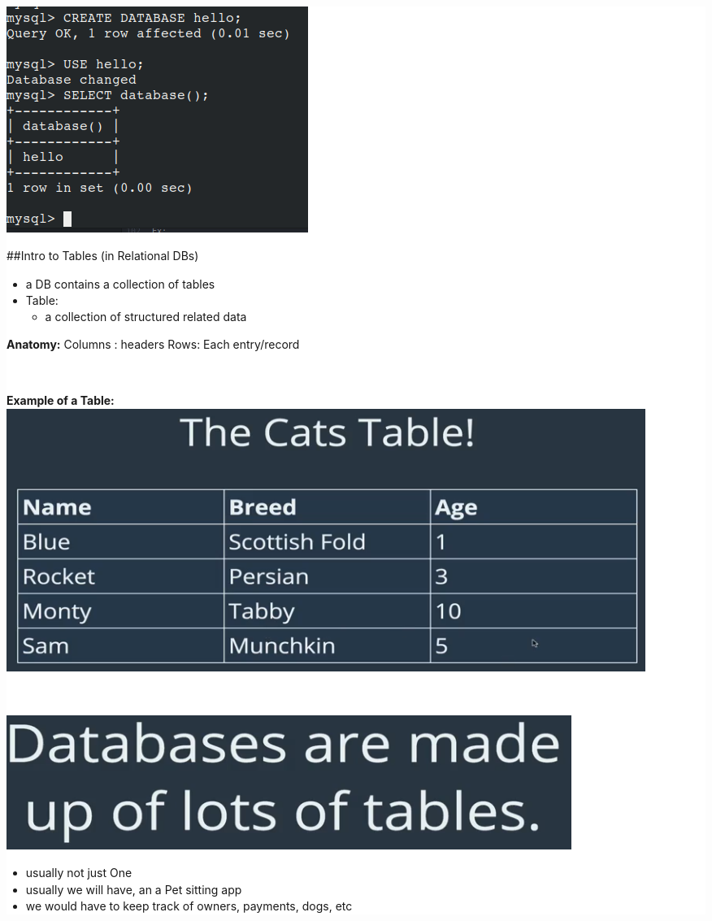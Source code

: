 ![](assets/markdown-img-paste-20191222100855441.png)



##Intro to Tables (in Relational DBs)
- a DB contains a collection of tables
- Table:
  - a collection of structured related data

**Anatomy:**
Columns : headers
Rows: Each entry/record

<br>

**Example of a Table:**
![](assets/markdown-img-paste-20191222101311288.png)

<br>

![](assets/markdown-img-paste-20191222101244293.png)
- usually not just One
- usually we will have, an a Pet sitting app
- we would have to keep track of owners, payments, dogs, etc
